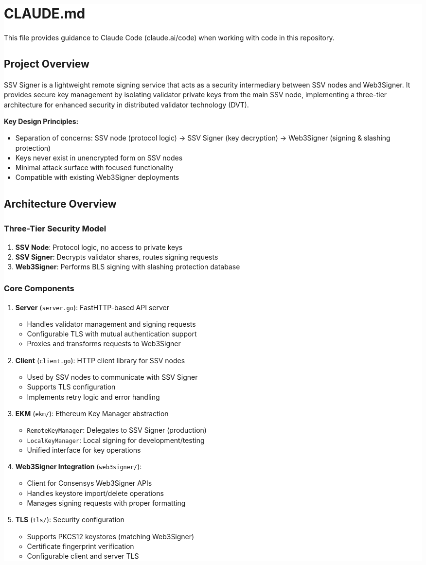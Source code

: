 # CLAUDE.md

This file provides guidance to Claude Code (claude.ai/code) when working with code in this repository.

## Project Overview

SSV Signer is a lightweight remote signing service that acts as a security intermediary between SSV nodes and Web3Signer. It provides secure key management by isolating validator private keys from the main SSV node, implementing a three-tier architecture for enhanced security in distributed validator technology (DVT).

**Key Design Principles:**
- Separation of concerns: SSV node (protocol logic) → SSV Signer (key decryption) → Web3Signer (signing & slashing protection)
- Keys never exist in unencrypted form on SSV nodes
- Minimal attack surface with focused functionality
- Compatible with existing Web3Signer deployments

## Architecture Overview

### Three-Tier Security Model
1. **SSV Node**: Protocol logic, no access to private keys
2. **SSV Signer**: Decrypts validator shares, routes signing requests
3. **Web3Signer**: Performs BLS signing with slashing protection database

### Core Components

1. **Server** (`server.go`): FastHTTP-based API server
    - Handles validator management and signing requests
    - Configurable TLS with mutual authentication support
    - Proxies and transforms requests to Web3Signer

2. **Client** (`client.go`): HTTP client library for SSV nodes
    - Used by SSV nodes to communicate with SSV Signer
    - Supports TLS configuration
    - Implements retry logic and error handling

3. **EKM** (`ekm/`): Ethereum Key Manager abstraction
    - `RemoteKeyManager`: Delegates to SSV Signer (production)
    - `LocalKeyManager`: Local signing for development/testing
    - Unified interface for key operations

4. **Web3Signer Integration** (`web3signer/`):
    - Client for Consensys Web3Signer APIs
    - Handles keystore import/delete operations
    - Manages signing requests with proper formatting

5. **TLS** (`tls/`): Security configuration
    - Supports PKCS12 keystores (matching Web3Signer)
    - Certificate fingerprint verification
    - Configurable client and server TLS
